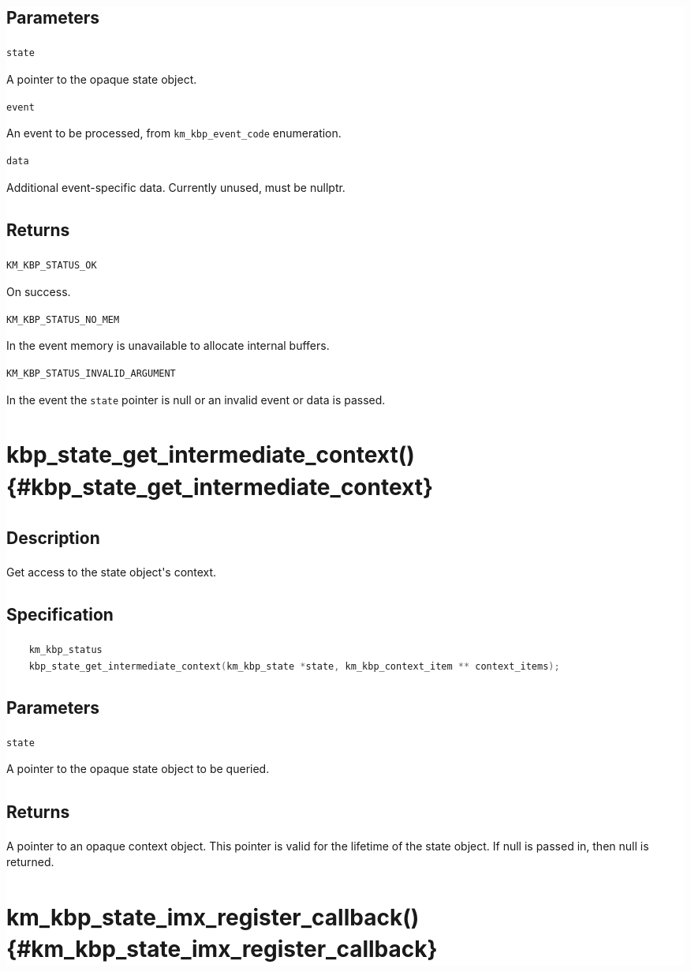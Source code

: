 Parameters
----------

`state`

A pointer to the opaque state object.

`event`

An event to be processed, from `km_kbp_event_code` enumeration.

`data`

Additional event-specific data. Currently unused, must be nullptr.

Returns
-------

`KM_KBP_STATUS_OK`

On success.

`KM_KBP_STATUS_NO_MEM`

In the event memory is unavailable to allocate internal buffers.

`KM_KBP_STATUS_INVALID_ARGUMENT`

In the event the `state` pointer is null or an invalid event or data is passed.

kbp\_state\_get\_intermediate\_context() {#kbp_state_get_intermediate_context}
========================================

Description
-----------

Get access to the state object's context.

Specification
-------------
```c
    km_kbp_status
    kbp_state_get_intermediate_context(km_kbp_state *state, km_kbp_context_item ** context_items);
```    

Parameters
----------

`state`

A pointer to the opaque state object to be queried.

Returns
-------

A pointer to an opaque context object. This pointer is valid for the lifetime of the state object. If null is passed in, then null is returned.

km\_kbp\_state\_imx\_register\_callback() {#km_kbp_state_imx_register_callback}
=========================================
